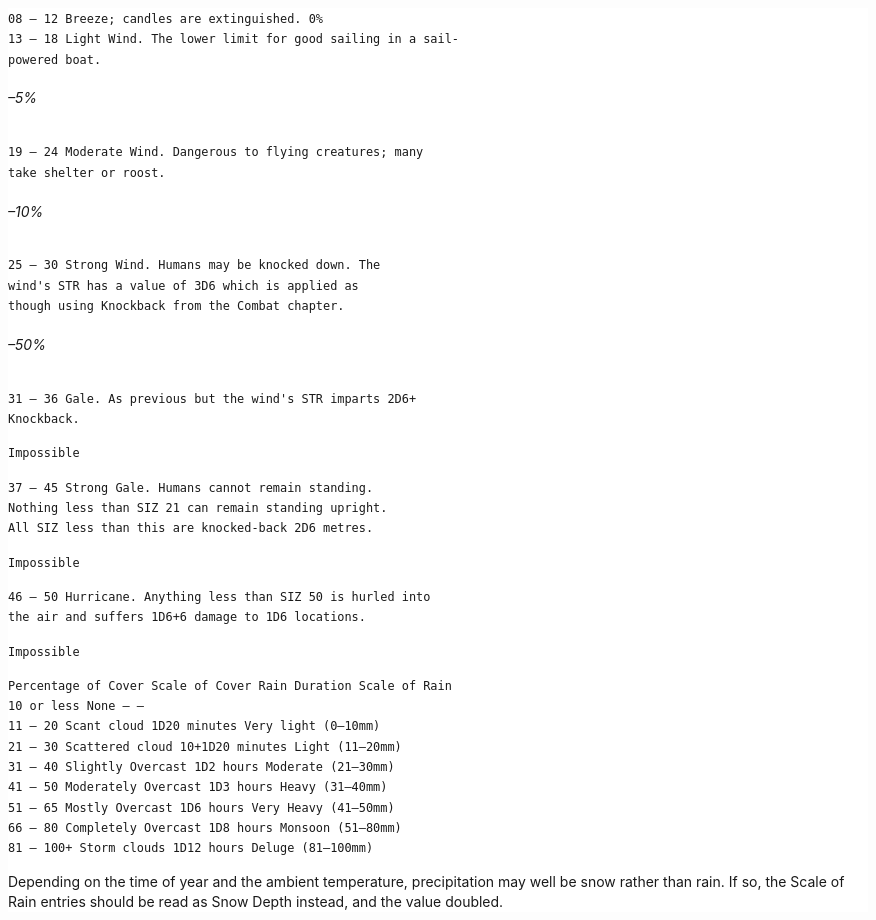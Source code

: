 ```
08 – 12 Breeze; candles are extinguished. 0%
13 – 18 Light Wind. The lower limit for good sailing in a sail-
powered boat.
```
###### –5%

```
19 – 24 Moderate Wind. Dangerous to flying creatures; many
take shelter or roost.
```
###### –10%

```
25 – 30 Strong Wind. Humans may be knocked down. The
wind's STR has a value of 3D6 which is applied as
though using Knockback from the Combat chapter.
```
###### –50%

```
31 – 36 Gale. As previous but the wind's STR imparts 2D6+
Knockback.
```
```
Impossible
```
```
37 – 45 Strong Gale. Humans cannot remain standing.
Nothing less than SIZ 21 can remain standing upright.
All SIZ less than this are knocked-back 2D6 metres.
```
```
Impossible
```
```
46 – 50 Hurricane. Anything less than SIZ 50 is hurled into
the air and suffers 1D6+6 damage to 1D6 locations.
```
```
Impossible
```
```
Percentage of Cover Scale of Cover Rain Duration Scale of Rain
10 or less None — —
11 – 20 Scant cloud 1D20 minutes Very light (0–10mm)
21 – 30 Scattered cloud 10+1D20 minutes Light (11–20mm)
31 – 40 Slightly Overcast 1D2 hours Moderate (21–30mm)
41 – 50 Moderately Overcast 1D3 hours Heavy (31–40mm)
51 – 65 Mostly Overcast 1D6 hours Very Heavy (41–50mm)
66 – 80 Completely Overcast 1D8 hours Monsoon (51–80mm)
81 – 100+ Storm clouds 1D12 hours Deluge (81–100mm)
```

Depending on the time of year and the ambient temperature, precipitation may well be snow rather than rain. If so, the Scale of Rain entries should be read as Snow Depth instead, and the value doubled.
